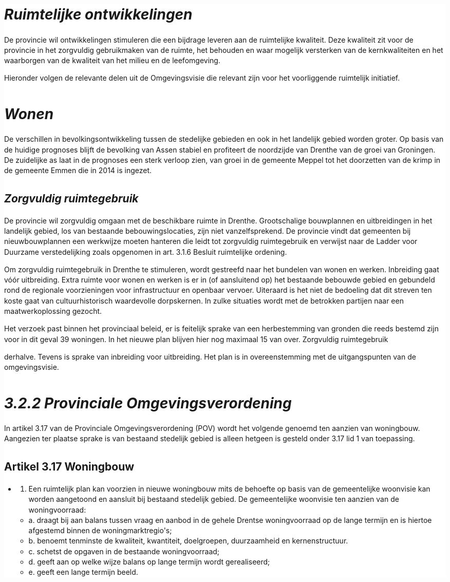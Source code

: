# *Ruimtelijke ontwikkelingen*

De provincie wil ontwikkelingen stimuleren die een bijdrage leveren aan de ruimtelijke kwaliteit. Deze kwaliteit zit voor de provincie in het zorgvuldig gebruikmaken van de ruimte, het behouden en waar mogelijk versterken van de kernkwaliteiten en het waarborgen van de kwaliteit van het milieu en de leefomgeving.

Hieronder volgen de relevante delen uit de Omgevingsvisie die relevant zijn voor het voorliggende ruimtelijk initiatief.

# *Wonen*

De verschillen in bevolkingsontwikkeling tussen de stedelijke gebieden en ook in het landelijk gebied worden groter. Op basis van de huidige prognoses blijft de bevolking van Assen stabiel en profiteert de noordzijde van Drenthe van de groei van Groningen. De zuidelijke as laat in de prognoses een sterk verloop zien, van groei in de gemeente Meppel tot het doorzetten van de krimp in de gemeente Emmen die in 2014 is ingezet.

## *Zorgvuldig ruimtegebruik*

De provincie wil zorgvuldig omgaan met de beschikbare ruimte in Drenthe. Grootschalige bouwplannen en uitbreidingen in het landelijk gebied, los van bestaande bebouwingslocaties, zijn niet vanzelfsprekend. De provincie vindt dat gemeenten bij nieuwbouwplannen een werkwijze moeten hanteren die leidt tot zorgvuldig ruimtegebruik en verwijst naar de Ladder voor Duurzame verstedelijking zoals opgenomen in art. 3.1.6 Besluit ruimtelijke ordening.

Om zorgvuldig ruimtegebruik in Drenthe te stimuleren, wordt gestreefd naar het bundelen van wonen en werken. Inbreiding gaat vóór uitbreiding. Extra ruimte voor wonen en werken is er in (of aansluitend op) het bestaande bebouwde gebied en gebundeld rond de regionale voorzieningen voor infrastructuur en openbaar vervoer. Uiteraard is het niet de bedoeling dat dit streven ten koste gaat van cultuurhistorisch waardevolle dorpskernen. In zulke situaties wordt met de betrokken partijen naar een maatwerkoplossing gezocht.

Het verzoek past binnen het provinciaal beleid, er is feitelijk sprake van een herbestemming van gronden die reeds bestemd zijn voor in dit geval 39 woningen. In het nieuwe plan blijven hier nog maximaal 15 van over. Zorgvuldig ruimtegebruik

derhalve. Tevens is sprake van inbreiding voor uitbreiding. Het plan is in overeenstemming met de uitgangspunten van de omgevingsvisie.

# *3.2.2 Provinciale Omgevingsverordening*

In artikel 3.17 van de Provinciale Omgevingsverordening (POV) wordt het volgende genoemd ten aanzien van woningbouw. Aangezien ter plaatse sprake is van bestaand stedelijk gebied is alleen hetgeen is gesteld onder 3.17 lid 1 van toepassing.

## Artikel 3.17 Woningbouw

- 1. Een ruimtelijk plan kan voorzien in nieuwe woningbouw mits de behoefte op basis van de gemeentelijke woonvisie kan worden aangetoond en aansluit bij bestaand stedelijk gebied. De gemeentelijke woonvisie ten aanzien van de woningvoorraad:
	- a. draagt bij aan balans tussen vraag en aanbod in de gehele Drentse woningvoorraad op de lange termijn en is hiertoe afgestemd binnen de woningmarktregio's;
	- b. benoemt tenminste de kwaliteit, kwantiteit, doelgroepen, duurzaamheid en kernenstructuur.
	- c. schetst de opgaven in de bestaande woningvoorraad;
	- d. geeft aan op welke wijze balans op lange termijn wordt gerealiseerd;
	- e. geeft een lange termijn beeld.
